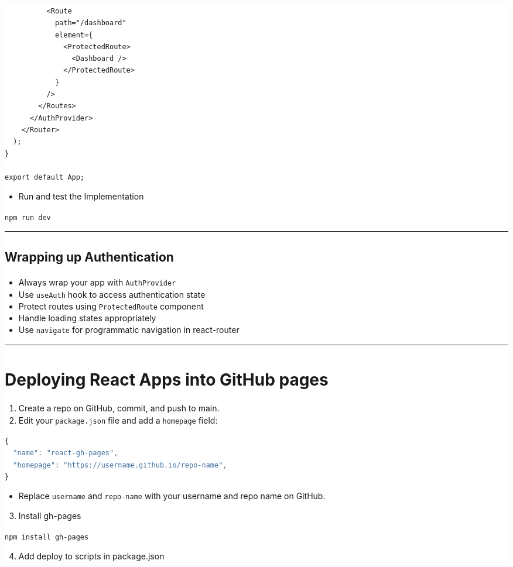 ```javascript{1-}{maxHeight:'70%'}
          <Route 
            path="/dashboard" 
            element={
              <ProtectedRoute>
                <Dashboard />
              </ProtectedRoute>
            } 
          />
        </Routes>
      </AuthProvider>
    </Router>
  );
}

export default App;
```


- Run and test the Implementation

```shell
npm run dev 
```

---

## Wrapping up Authentication

- Always wrap your app with `AuthProvider`
- Use `useAuth` hook to access authentication state
- Protect routes using `ProtectedRoute` component
- Handle loading states appropriately
- Use `navigate` for programmatic navigation in react-router


---

# Deploying React Apps into GitHub pages
1. Create a repo on GitHub, commit, and push to main.
2. Edit your `package.json` file and add a `homepage` field:

```javascript
{
  "name": "react-gh-pages",
  "homepage": "https://username.github.io/repo-name",
}
```

  - Replace `username` and `repo-name` with your username and repo name on GitHub.
3. Install gh-pages
```shell
npm install gh-pages
```
4. Add deploy to scripts in package.json
  